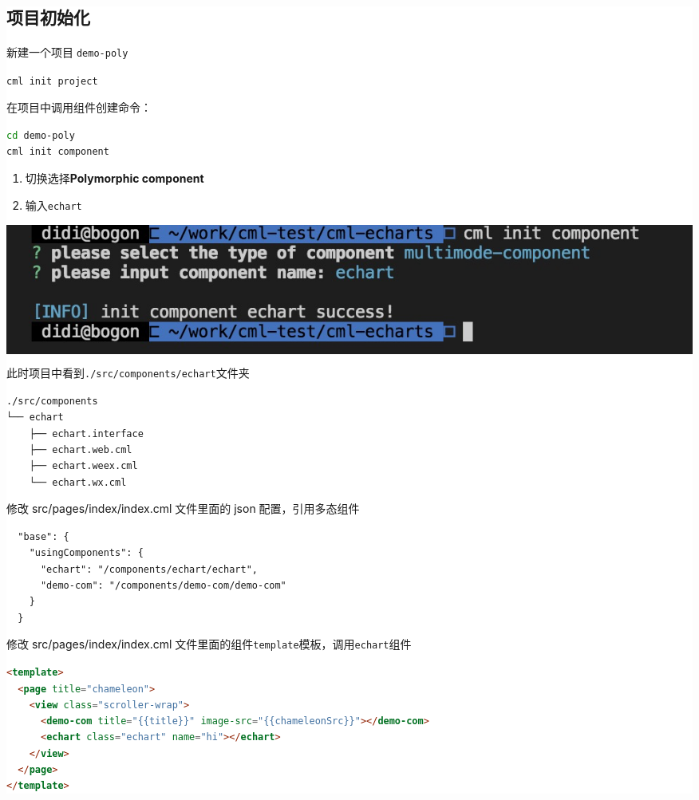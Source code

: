 ## 项目初始化

新建一个项目 `demo-poly`

```bash
cml init project
```

在项目中调用组件创建命令：

```bash
cd demo-poly
cml init component
```

1. 切换选择**Polymorphic component**

2. 输入`echart`

<img src="../assets/example/init_component.png"  style="width:600cpx;display:block">

此时项目中看到`./src/components/echart`文件夹

```bash
./src/components
└── echart
    ├── echart.interface
    ├── echart.web.cml
    ├── echart.weex.cml
    └── echart.wx.cml
```

修改 src/pages/index/index.cml 文件里面的 json 配置，引用多态组件

```
  "base": {
    "usingComponents": {
      "echart": "/components/echart/echart",
      "demo-com": "/components/demo-com/demo-com"
    }
  }
```

修改 src/pages/index/index.cml 文件里面的组件`template`模板，调用`echart`组件

```html
<template>
  <page title="chameleon">
    <view class="scroller-wrap">
      <demo-com title="{{title}}" image-src="{{chameleonSrc}}"></demo-com>
      <echart class="echart" name="hi"></echart>
    </view>
  </page>
</template>
```
